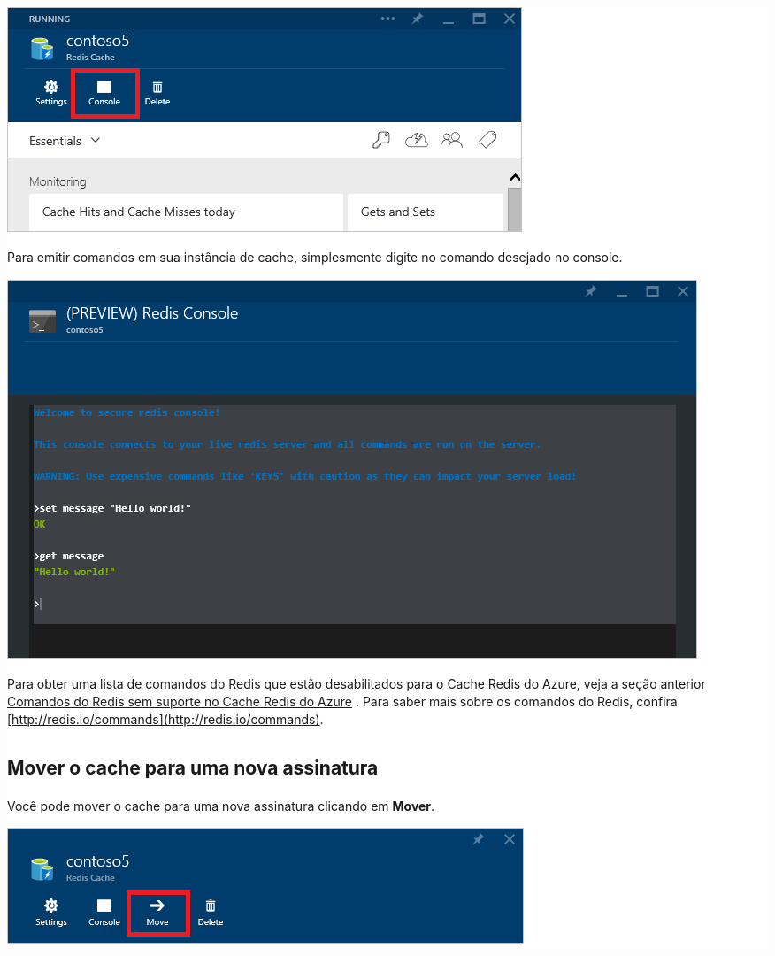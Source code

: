 ![Console do Redis](./media/cache-configure/redis-console-menu.png)

Para emitir comandos em sua instância de cache, simplesmente digite no comando desejado no console.

![Console do Redis](./media/cache-configure/redis-console.png)

Para obter uma lista de comandos do Redis que estão desabilitados para o Cache Redis do Azure, veja a seção anterior [Comandos do Redis sem suporte no Cache Redis do Azure](#redis-commands-not-supported-in-azure-redis-cache) . Para saber mais sobre os comandos do Redis, confira [http://redis.io/commands](http://redis.io/commands). 

## <a name="move-your-cache-to-a-new-subscription"></a>Mover o cache para uma nova assinatura
Você pode mover o cache para uma nova assinatura clicando em **Mover**.

![Mover o Cache Redis](./media/cache-configure/redis-cache-move.png)
